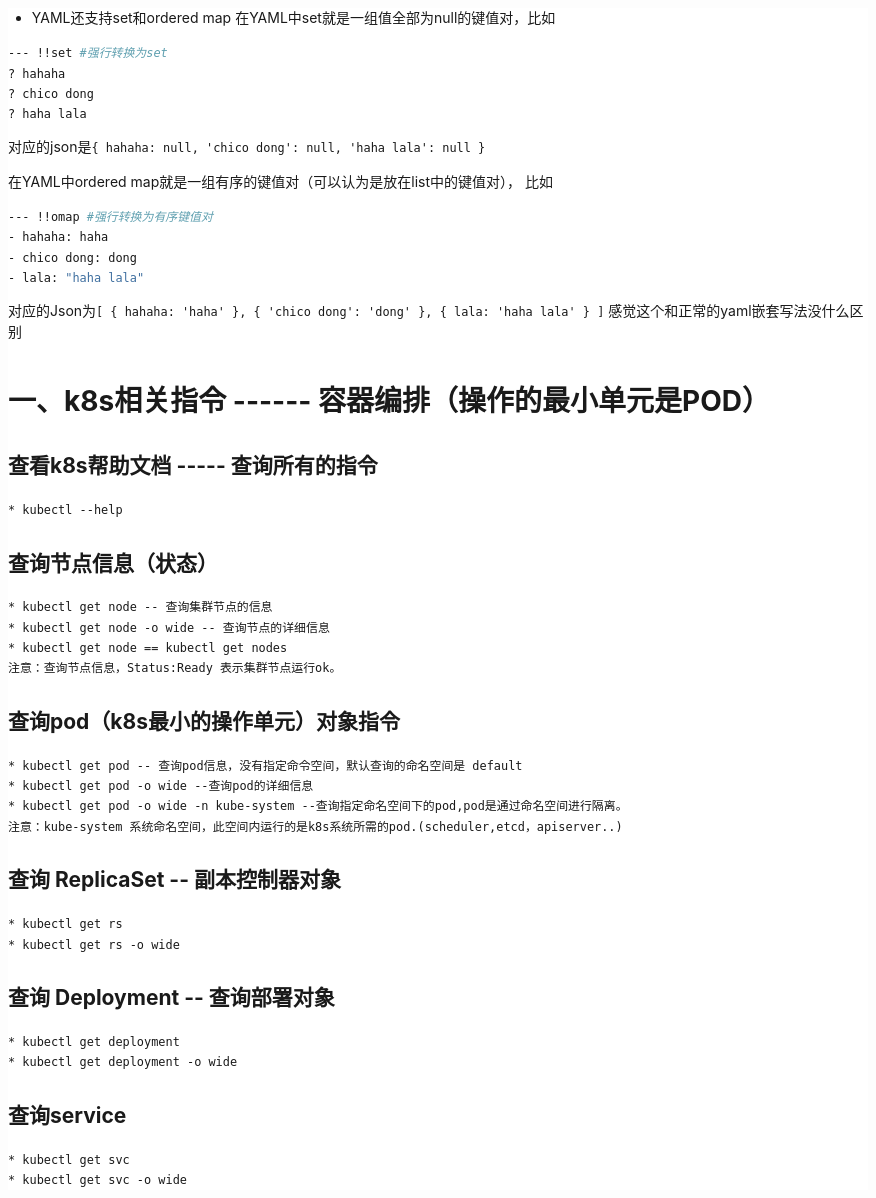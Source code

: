 - YAML还支持set和ordered map
  在YAML中set就是一组值全部为null的键值对，比如



```bash
--- !!set #强行转换为set
? hahaha
? chico dong
? haha lala
```

对应的json是`{ hahaha: null, 'chico dong': null, 'haha lala': null }`

在YAML中ordered map就是一组有序的键值对（可以认为是放在list中的键值对），
 比如



```bash
--- !!omap #强行转换为有序键值对
- hahaha: haha
- chico dong: dong
- lala: "haha lala"
```

对应的Json为`[ { hahaha: 'haha' }, { 'chico dong': 'dong' }, { lala: 'haha lala' } ]`
 感觉这个和正常的yaml嵌套写法没什么区别

# 一、k8s相关指令 ------ 容器编排（操作的最小单元是POD）

## 查看k8s帮助文档 ----- 查询所有的指令
	* kubectl --help
## 查询节点信息（状态）
	* kubectl get node -- 查询集群节点的信息
	* kubectl get node -o wide -- 查询节点的详细信息
	* kubectl get node == kubectl get nodes
	注意：查询节点信息，Status:Ready 表示集群节点运行ok。
## 查询pod（k8s最小的操作单元）对象指令
	* kubectl get pod -- 查询pod信息，没有指定命令空间，默认查询的命名空间是 default
	* kubectl get pod -o wide --查询pod的详细信息
	* kubectl get pod -o wide -n kube-system --查询指定命名空间下的pod,pod是通过命名空间进行隔离。
	注意：kube-system 系统命名空间，此空间内运行的是k8s系统所需的pod.(scheduler,etcd，apiserver..)
## 查询 ReplicaSet -- 副本控制器对象
	* kubectl get rs
	* kubectl get rs -o wide
## 查询 Deployment -- 查询部署对象
	* kubectl get deployment
	* kubectl get deployment -o wide
## 查询service
	* kubectl get svc
	* kubectl get svc -o wide
